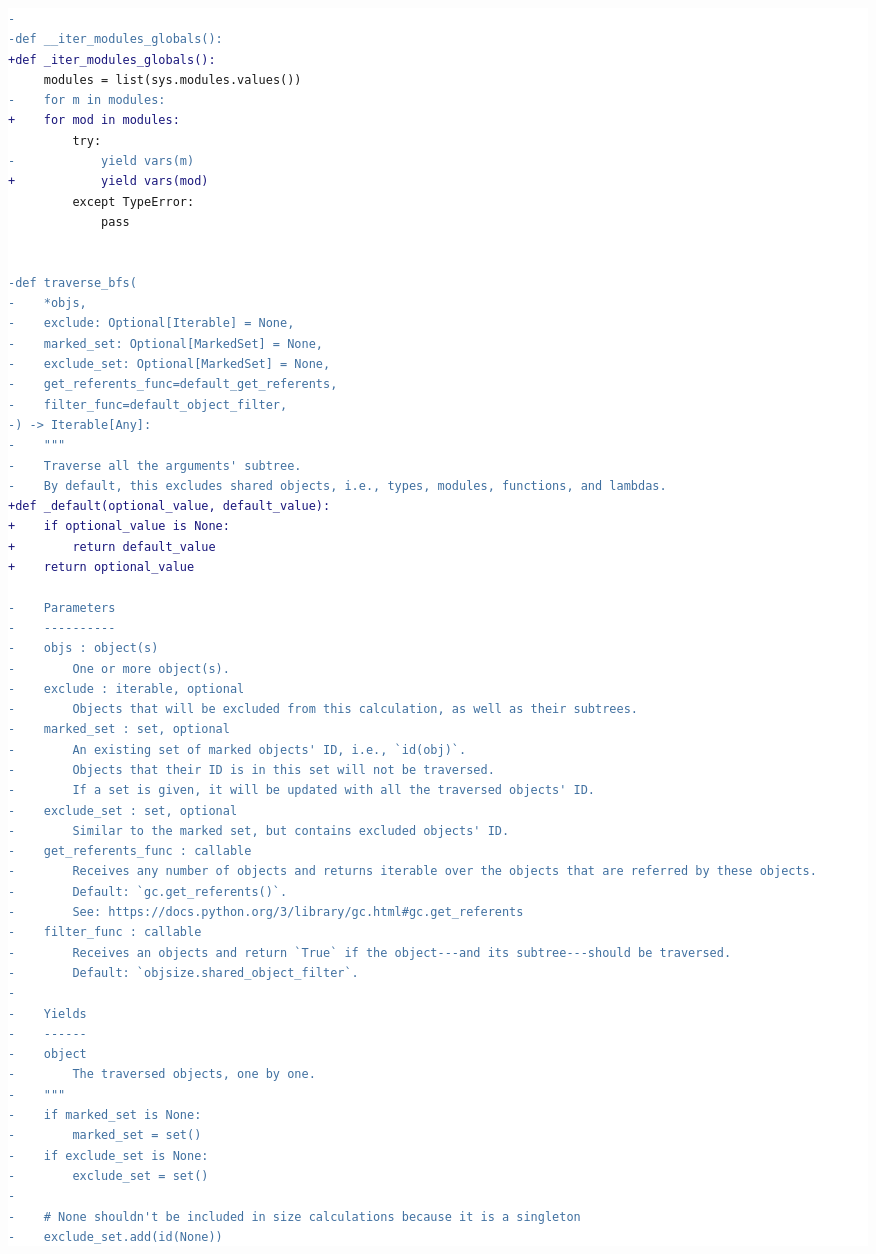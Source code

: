 ```diff
-
-def __iter_modules_globals():
+def _iter_modules_globals():
     modules = list(sys.modules.values())
-    for m in modules:
+    for mod in modules:
         try:
-            yield vars(m)
+            yield vars(mod)
         except TypeError:
             pass
 
 
-def traverse_bfs(
-    *objs,
-    exclude: Optional[Iterable] = None,
-    marked_set: Optional[MarkedSet] = None,
-    exclude_set: Optional[MarkedSet] = None,
-    get_referents_func=default_get_referents,
-    filter_func=default_object_filter,
-) -> Iterable[Any]:
-    """
-    Traverse all the arguments' subtree.
-    By default, this excludes shared objects, i.e., types, modules, functions, and lambdas.
+def _default(optional_value, default_value):
+    if optional_value is None:
+        return default_value
+    return optional_value
 
-    Parameters
-    ----------
-    objs : object(s)
-        One or more object(s).
-    exclude : iterable, optional
-        Objects that will be excluded from this calculation, as well as their subtrees.
-    marked_set : set, optional
-        An existing set of marked objects' ID, i.e., `id(obj)`.
-        Objects that their ID is in this set will not be traversed.
-        If a set is given, it will be updated with all the traversed objects' ID.
-    exclude_set : set, optional
-        Similar to the marked set, but contains excluded objects' ID.
-    get_referents_func : callable
-        Receives any number of objects and returns iterable over the objects that are referred by these objects.
-        Default: `gc.get_referents()`.
-        See: https://docs.python.org/3/library/gc.html#gc.get_referents
-    filter_func : callable
-        Receives an objects and return `True` if the object---and its subtree---should be traversed.
-        Default: `objsize.shared_object_filter`.
-
-    Yields
-    ------
-    object
-        The traversed objects, one by one.
-    """
-    if marked_set is None:
-        marked_set = set()
-    if exclude_set is None:
-        exclude_set = set()
-
-    # None shouldn't be included in size calculations because it is a singleton
-    exclude_set.add(id(None))
```